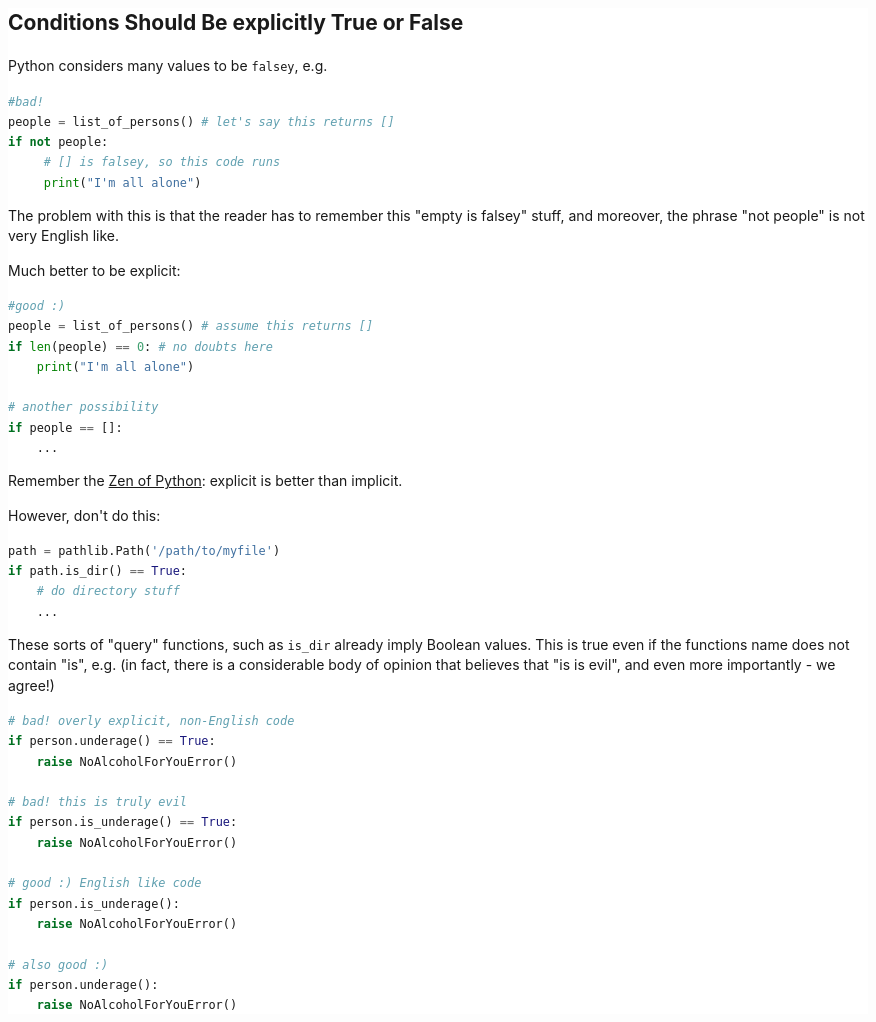 ## Conditions Should Be explicitly True or False

Python considers many values to be `falsey`, e.g.
```python
#bad!
people = list_of_persons() # let's say this returns []
if not people:
     # [] is falsey, so this code runs
     print("I'm all alone")
```

The problem with this is that the reader has to remember this "empty is falsey" stuff,
and moreover, the phrase "not people" is not very English like.

Much better to be explicit:
```python
#good :)
people = list_of_persons() # assume this returns []
if len(people) == 0: # no doubts here
    print("I'm all alone")

# another possibility
if people == []:
    ...

```

Remember the [Zen of Python](https://en.wikipedia.org/wiki/Zen_of_Python): explicit is better than implicit.

However, don't do this:
```python
path = pathlib.Path('/path/to/myfile')
if path.is_dir() == True:
    # do directory stuff
    ...
```

These sorts of "query" functions, such as `is_dir` already imply Boolean values.
This is true even if the functions name does not contain "is", e.g. (in fact, there is a considerable body of opinion that believes that "is is evil", and even more importantly - we agree!)
```python
# bad! overly explicit, non-English code
if person.underage() == True:
    raise NoAlcoholForYouError()

# bad! this is truly evil
if person.is_underage() == True:
    raise NoAlcoholForYouError()

# good :) English like code
if person.is_underage():
    raise NoAlcoholForYouError()

# also good :)
if person.underage():
    raise NoAlcoholForYouError()
```
